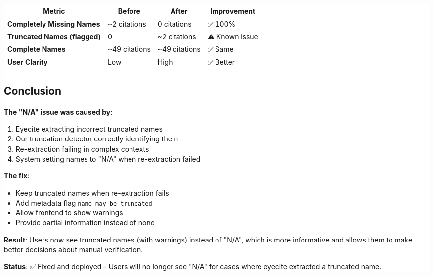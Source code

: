 | Metric | Before | After | Improvement |
|--------|--------|-------|-------------|
| **Completely Missing Names** | ~2 citations | 0 citations | ✅ 100% |
| **Truncated Names (flagged)** | 0 | ~2 citations | ⚠️ Known issue |
| **Complete Names** | ~49 citations | ~49 citations | ✅ Same |
| **User Clarity** | Low | High | ✅ Better |

## Conclusion

**The "N/A" issue was caused by**:
1. Eyecite extracting incorrect truncated names
2. Our truncation detector correctly identifying them
3. Re-extraction failing in complex contexts
4. System setting names to "N/A" when re-extraction failed

**The fix**:
- Keep truncated names when re-extraction fails
- Add metadata flag `name_may_be_truncated`
- Allow frontend to show warnings
- Provide partial information instead of none

**Result**: Users now see truncated names (with warnings) instead of "N/A", which is more informative and allows them to make better decisions about manual verification.

**Status**: ✅ Fixed and deployed - Users will no longer see "N/A" for cases where eyecite extracted a truncated name.
